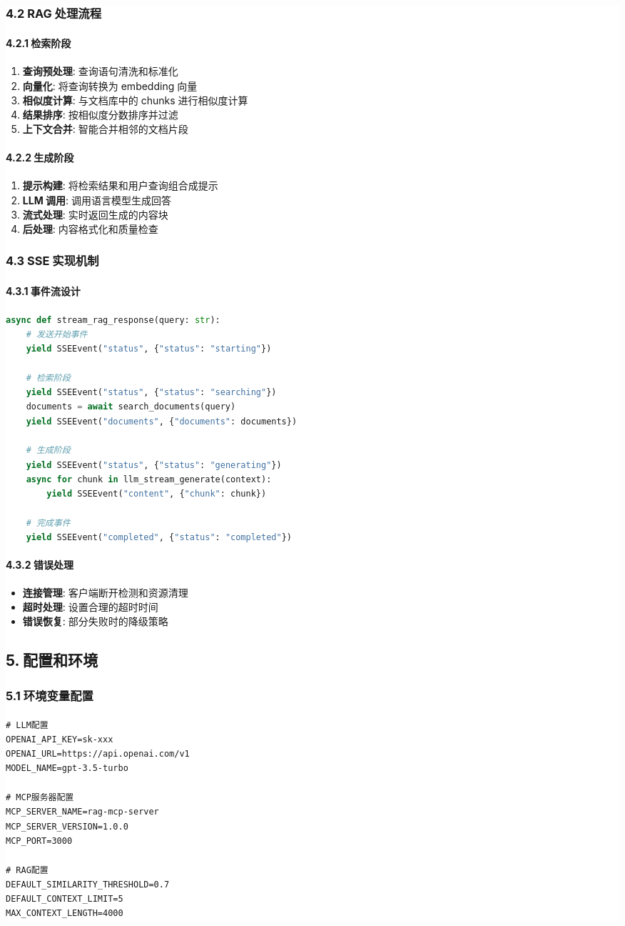 ### 4.2 RAG 处理流程

#### 4.2.1 检索阶段

1. **查询预处理**: 查询语句清洗和标准化
2. **向量化**: 将查询转换为 embedding 向量
3. **相似度计算**: 与文档库中的 chunks 进行相似度计算
4. **结果排序**: 按相似度分数排序并过滤
5. **上下文合并**: 智能合并相邻的文档片段

#### 4.2.2 生成阶段

1. **提示构建**: 将检索结果和用户查询组合成提示
2. **LLM 调用**: 调用语言模型生成回答
3. **流式处理**: 实时返回生成的内容块
4. **后处理**: 内容格式化和质量检查

### 4.3 SSE 实现机制

#### 4.3.1 事件流设计

```python
async def stream_rag_response(query: str):
    # 发送开始事件
    yield SSEEvent("status", {"status": "starting"})

    # 检索阶段
    yield SSEEvent("status", {"status": "searching"})
    documents = await search_documents(query)
    yield SSEEvent("documents", {"documents": documents})

    # 生成阶段
    yield SSEEvent("status", {"status": "generating"})
    async for chunk in llm_stream_generate(context):
        yield SSEEvent("content", {"chunk": chunk})

    # 完成事件
    yield SSEEvent("completed", {"status": "completed"})
```

#### 4.3.2 错误处理

- **连接管理**: 客户端断开检测和资源清理
- **超时处理**: 设置合理的超时时间
- **错误恢复**: 部分失败时的降级策略

## 5. 配置和环境

### 5.1 环境变量配置

```env
# LLM配置
OPENAI_API_KEY=sk-xxx
OPENAI_URL=https://api.openai.com/v1
MODEL_NAME=gpt-3.5-turbo

# MCP服务器配置
MCP_SERVER_NAME=rag-mcp-server
MCP_SERVER_VERSION=1.0.0
MCP_PORT=3000

# RAG配置
DEFAULT_SIMILARITY_THRESHOLD=0.7
DEFAULT_CONTEXT_LIMIT=5
MAX_CONTEXT_LENGTH=4000
```